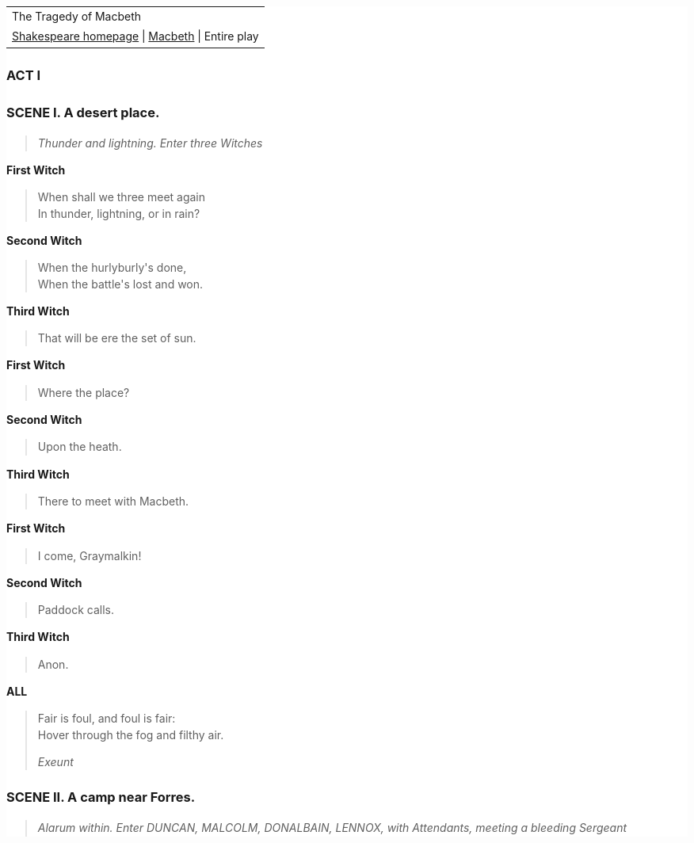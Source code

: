 |   |
|---|
|The Tragedy of Macbeth|
|[Shakespeare homepage](https://shakespeare.mit.edu/Shakespeare) \| [Macbeth](https://shakespeare.mit.edu/macbeth/) \| Entire play|

### ACT I

### SCENE I. A desert place.

> _Thunder and lightning. Enter three Witches_

**First Witch**

> When shall we three meet again  
> In thunder, lightning, or in rain?  

**Second Witch**

> When the hurlyburly's done,  
> When the battle's lost and won.  

**Third Witch**

> That will be ere the set of sun.  

**First Witch**

> Where the place?  

**Second Witch**

> Upon the heath.  

**Third Witch**

> There to meet with Macbeth.  

**First Witch**

> I come, Graymalkin!  

**Second Witch**

> Paddock calls.  

**Third Witch**

> Anon.  

**ALL**

> Fair is foul, and foul is fair:  
> Hover through the fog and filthy air.  
> 
> _Exeunt_

### SCENE II. A camp near Forres.

> _Alarum within. Enter DUNCAN, MALCOLM, DONALBAIN, LENNOX, with Attendants, meeting a bleeding Sergeant_
